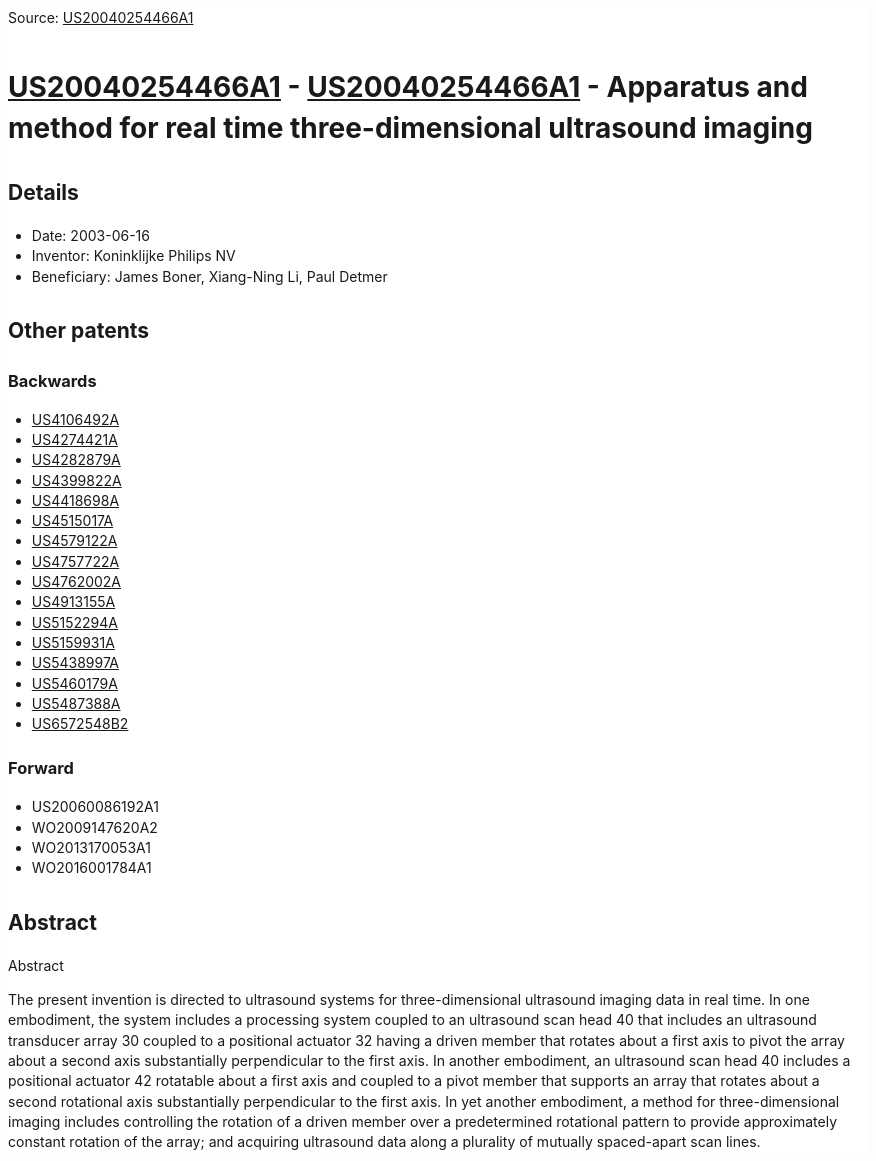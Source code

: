 Source: [US20040254466A1](https://patents.google.com/patent/US20040254466A1)

# [US20040254466A1](US20040254466A1.md) - [US20040254466A1](US20040254466A1.md) - Apparatus and method for real time three-dimensional ultrasound imaging

## Details

* Date: 2003-06-16
* Inventor: Koninklijke Philips NV
* Beneficiary: James Boner, Xiang-Ning Li, Paul Detmer

## Other patents

### Backwards
 * [US4106492A](US4106492A.md)
 * [US4274421A](US4274421A.md)
 * [US4282879A](US4282879A.md)
 * [US4399822A](US4399822A.md)
 * [US4418698A](US4418698A.md)
 * [US4515017A](US4515017A.md)
 * [US4579122A](US4579122A.md)
 * [US4757722A](US4757722A.md)
 * [US4762002A](US4762002A.md)
 * [US4913155A](US4913155A.md)
 * [US5152294A](US5152294A.md)
 * [US5159931A](US5159931A.md)
 * [US5438997A](US5438997A.md)
 * [US5460179A](US5460179A.md)
 * [US5487388A](US5487388A.md)
 * [US6572548B2](US6572548B2.md)
### Forward
 * US20060086192A1
 * WO2009147620A2
 * WO2013170053A1
 * WO2016001784A1
## Abstract

Abstract

The present invention is directed to ultrasound systems for three-dimensional ultrasound imaging data in real time. In one embodiment, the system includes a processing system coupled to an ultrasound scan head 40 that includes an ultrasound transducer array 30 coupled to a positional actuator 32 having a driven member that rotates about a first axis to pivot the array about a second axis substantially perpendicular to the first axis. In another embodiment, an ultrasound scan head 40 includes a positional actuator 42 rotatable about a first axis and coupled to a pivot member that supports an array that rotates about a second rotational axis substantially perpendicular to the first axis. In yet another embodiment, a method for three-dimensional imaging includes controlling the rotation of a driven member over a predetermined rotational pattern to provide approximately constant rotation of the array; and acquiring ultrasound data along a plurality of mutually spaced-apart scan lines.
